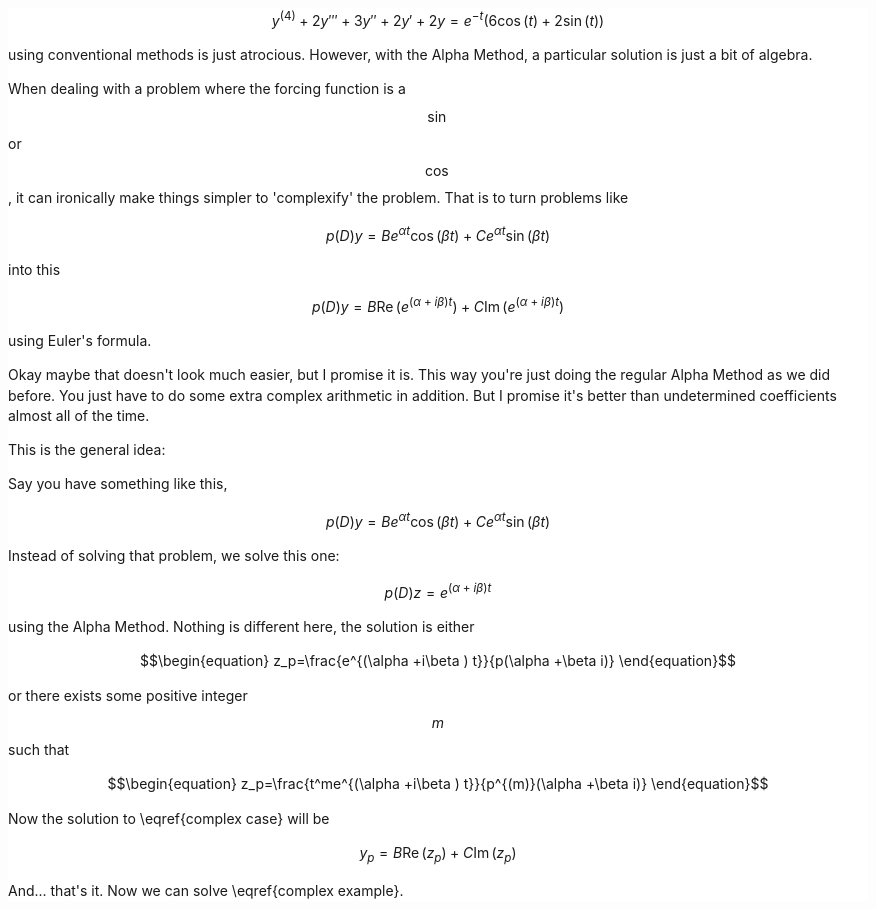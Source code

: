 $$\begin{equation} \label{complex example}
    y^{(4)}+2y'''+3y''+2y'+2y=e^{-t}(6\cos(t)+2\sin(t))
\end{equation}$$

using conventional methods is just atrocious. However, with the Alpha Method, a particular solution is just a bit of algebra.

When dealing with a problem where the forcing function is a $$\sin$$ or $$\cos$$, it can ironically make things simpler to 'complexify' the problem. That is to turn problems like

$$\begin{equation}
    p(D)y=Be^{\alpha t} \cos(\beta  t)+Ce^{\alpha t} \sin(\beta t)
\end{equation}$$

into this

$$\begin{equation} \label{complex problem}
    p(D)y=B\operatorname{Re}(e^{(\alpha +i\beta ) t})+C\operatorname{Im}(e^{(\alpha +i\beta ) t})
\end{equation}$$

using Euler's formula.

Okay maybe that doesn't look much easier, but I promise it is. This way you're just doing the regular Alpha Method as we did before. You just have to do some extra complex arithmetic in addition. But I promise it's better than undetermined coefficients almost all of the time.

This is the general idea:

Say you have something like this,

$$\begin{equation} \label{complex case}
    p(D)y=Be^{\alpha t} \cos(\beta  t)+Ce^{\alpha t} \sin(\beta  t)
\end{equation}$$

Instead of solving that problem, we solve this one:

$$\begin{equation}
    p(D)z=e^{(\alpha +i\beta ) t}
\end{equation}$$

using the Alpha Method. Nothing is different here, the solution is either

$$\begin{equation}
    z_p=\frac{e^{(\alpha +i\beta ) t}}{p(\alpha +\beta  i)}
\end{equation}$$

or there exists some positive integer $$m$$ such that

$$\begin{equation}
    z_p=\frac{t^me^{(\alpha +i\beta ) t}}{p^{(m)}(\alpha +\beta  i)}
\end{equation}$$

Now the solution to \eqref{complex case} will be

$$\begin{equation}
    y_p=B\operatorname{Re}(z_p)+C\operatorname{Im}(z_p)
\end{equation}$$

And... that's it. Now we can solve \eqref{complex example}.
